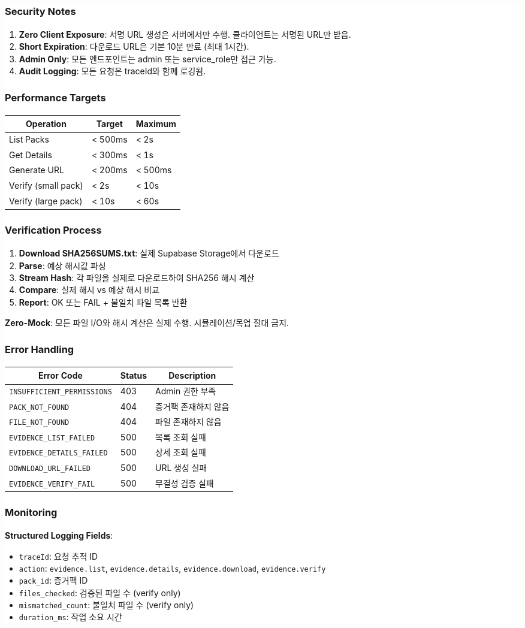 ### Security Notes

1. **Zero Client Exposure**: 서명 URL 생성은 서버에서만 수행. 클라이언트는 서명된 URL만 받음.
2. **Short Expiration**: 다운로드 URL은 기본 10분 만료 (최대 1시간).
3. **Admin Only**: 모든 엔드포인트는 admin 또는 service_role만 접근 가능.
4. **Audit Logging**: 모든 요청은 traceId와 함께 로깅됨.

### Performance Targets

| Operation | Target | Maximum |
|-----------|--------|---------|
| List Packs | < 500ms | < 2s |
| Get Details | < 300ms | < 1s |
| Generate URL | < 200ms | < 500ms |
| Verify (small pack) | < 2s | < 10s |
| Verify (large pack) | < 10s | < 60s |

### Verification Process

1. **Download SHA256SUMS.txt**: 실제 Supabase Storage에서 다운로드
2. **Parse**: 예상 해시값 파싱
3. **Stream Hash**: 각 파일을 실제로 다운로드하여 SHA256 해시 계산
4. **Compare**: 실제 해시 vs 예상 해시 비교
5. **Report**: OK 또는 FAIL + 불일치 파일 목록 반환

**Zero-Mock**: 모든 파일 I/O와 해시 계산은 실제 수행. 시뮬레이션/목업 절대 금지.

### Error Handling

| Error Code | Status | Description |
|------------|--------|-------------|
| `INSUFFICIENT_PERMISSIONS` | 403 | Admin 권한 부족 |
| `PACK_NOT_FOUND` | 404 | 증거팩 존재하지 않음 |
| `FILE_NOT_FOUND` | 404 | 파일 존재하지 않음 |
| `EVIDENCE_LIST_FAILED` | 500 | 목록 조회 실패 |
| `EVIDENCE_DETAILS_FAILED` | 500 | 상세 조회 실패 |
| `DOWNLOAD_URL_FAILED` | 500 | URL 생성 실패 |
| `EVIDENCE_VERIFY_FAIL` | 500 | 무결성 검증 실패 |

### Monitoring

**Structured Logging Fields**:
- `traceId`: 요청 추적 ID
- `action`: `evidence.list`, `evidence.details`, `evidence.download`, `evidence.verify`
- `pack_id`: 증거팩 ID
- `files_checked`: 검증된 파일 수 (verify only)
- `mismatched_count`: 불일치 파일 수 (verify only)
- `duration_ms`: 작업 소요 시간

